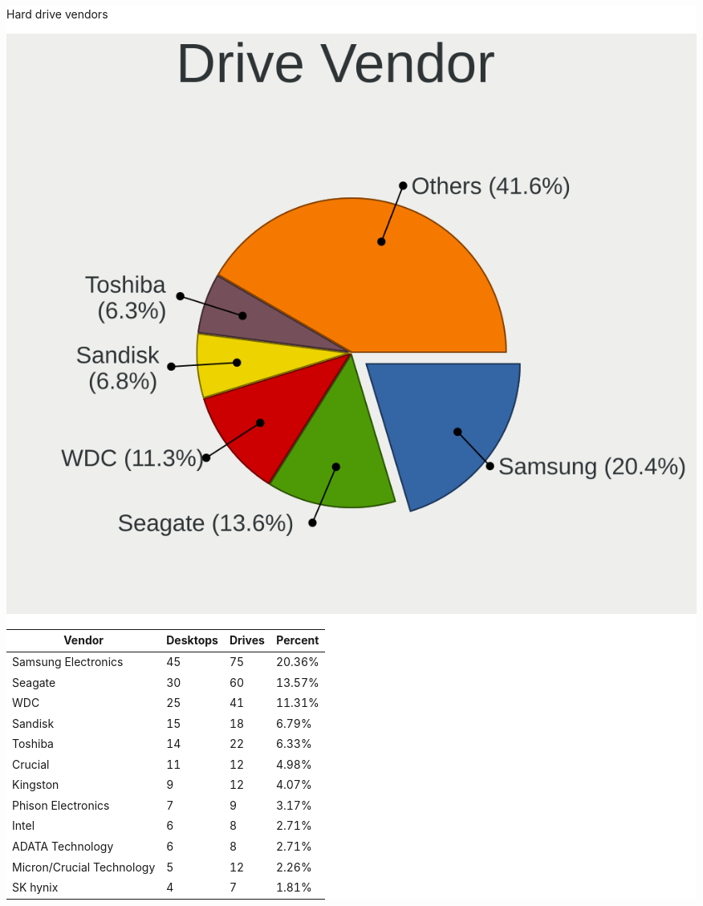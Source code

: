 Hard drive vendors

![Drive Vendor](./images/pie_chart/drive_vendor.svg)


| Vendor                       | Desktops | Drives | Percent |
|------------------------------|----------|--------|---------|
| Samsung Electronics          | 45       | 75     | 20.36%  |
| Seagate                      | 30       | 60     | 13.57%  |
| WDC                          | 25       | 41     | 11.31%  |
| Sandisk                      | 15       | 18     | 6.79%   |
| Toshiba                      | 14       | 22     | 6.33%   |
| Crucial                      | 11       | 12     | 4.98%   |
| Kingston                     | 9        | 12     | 4.07%   |
| Phison Electronics           | 7        | 9      | 3.17%   |
| Intel                        | 6        | 8      | 2.71%   |
| ADATA Technology             | 6        | 8      | 2.71%   |
| Micron/Crucial Technology    | 5        | 12     | 2.26%   |
| SK hynix                     | 4        | 7      | 1.81%   |